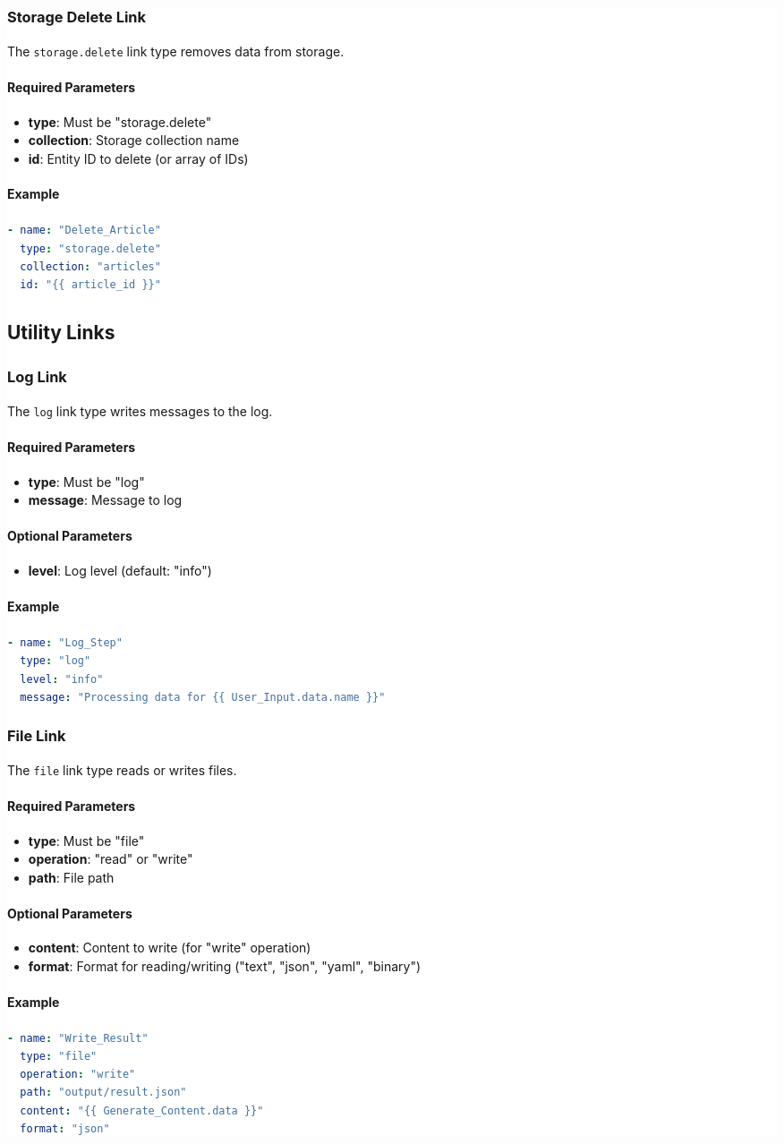 ### Storage Delete Link

The `storage.delete` link type removes data from storage.

#### Required Parameters
- **type**: Must be "storage.delete"
- **collection**: Storage collection name
- **id**: Entity ID to delete (or array of IDs)

#### Example
```yaml
- name: "Delete_Article"
  type: "storage.delete"
  collection: "articles"
  id: "{{ article_id }}"
```

## Utility Links

### Log Link

The `log` link type writes messages to the log.

#### Required Parameters
- **type**: Must be "log"
- **message**: Message to log

#### Optional Parameters
- **level**: Log level (default: "info")

#### Example
```yaml
- name: "Log_Step"
  type: "log"
  level: "info"
  message: "Processing data for {{ User_Input.data.name }}"
```

### File Link

The `file` link type reads or writes files.

#### Required Parameters
- **type**: Must be "file"
- **operation**: "read" or "write"
- **path**: File path

#### Optional Parameters
- **content**: Content to write (for "write" operation)
- **format**: Format for reading/writing ("text", "json", "yaml", "binary")

#### Example
```yaml
- name: "Write_Result"
  type: "file"
  operation: "write"
  path: "output/result.json"
  content: "{{ Generate_Content.data }}"
  format: "json"
```
